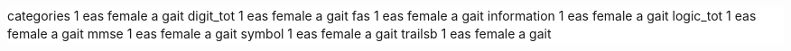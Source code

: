    <td style="text-align:left;"> categories </td>
   <td style="text-align:right;"> 1 </td>
  </tr>
  <tr>
   <td style="text-align:left;"> eas </td>
   <td style="text-align:left;"> female </td>
   <td style="text-align:left;"> a </td>
   <td style="text-align:left;"> gait </td>
   <td style="text-align:left;"> digit_tot </td>
   <td style="text-align:right;"> 1 </td>
  </tr>
  <tr>
   <td style="text-align:left;"> eas </td>
   <td style="text-align:left;"> female </td>
   <td style="text-align:left;"> a </td>
   <td style="text-align:left;"> gait </td>
   <td style="text-align:left;"> fas </td>
   <td style="text-align:right;"> 1 </td>
  </tr>
  <tr>
   <td style="text-align:left;"> eas </td>
   <td style="text-align:left;"> female </td>
   <td style="text-align:left;"> a </td>
   <td style="text-align:left;"> gait </td>
   <td style="text-align:left;"> information </td>
   <td style="text-align:right;"> 1 </td>
  </tr>
  <tr>
   <td style="text-align:left;"> eas </td>
   <td style="text-align:left;"> female </td>
   <td style="text-align:left;"> a </td>
   <td style="text-align:left;"> gait </td>
   <td style="text-align:left;"> logic_tot </td>
   <td style="text-align:right;"> 1 </td>
  </tr>
  <tr>
   <td style="text-align:left;"> eas </td>
   <td style="text-align:left;"> female </td>
   <td style="text-align:left;"> a </td>
   <td style="text-align:left;"> gait </td>
   <td style="text-align:left;"> mmse </td>
   <td style="text-align:right;"> 1 </td>
  </tr>
  <tr>
   <td style="text-align:left;"> eas </td>
   <td style="text-align:left;"> female </td>
   <td style="text-align:left;"> a </td>
   <td style="text-align:left;"> gait </td>
   <td style="text-align:left;"> symbol </td>
   <td style="text-align:right;"> 1 </td>
  </tr>
  <tr>
   <td style="text-align:left;"> eas </td>
   <td style="text-align:left;"> female </td>
   <td style="text-align:left;"> a </td>
   <td style="text-align:left;"> gait </td>
   <td style="text-align:left;"> trailsb </td>
   <td style="text-align:right;"> 1 </td>
  </tr>
  <tr>
   <td style="text-align:left;"> eas </td>
   <td style="text-align:left;"> female </td>
   <td style="text-align:left;"> a </td>
   <td style="text-align:left;"> gait </td>